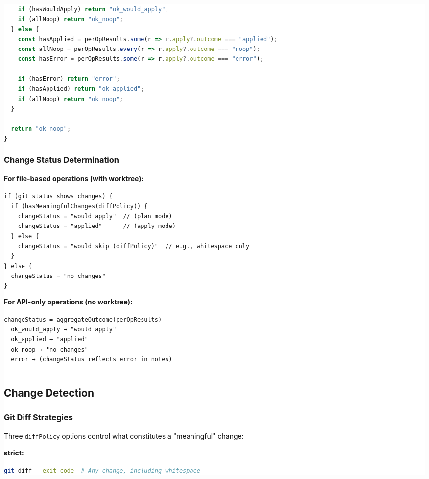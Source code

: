 ```typescript
    if (hasWouldApply) return "ok_would_apply";
    if (allNoop) return "ok_noop";
  } else {
    const hasApplied = perOpResults.some(r => r.apply?.outcome === "applied");
    const allNoop = perOpResults.every(r => r.apply?.outcome === "noop");
    const hasError = perOpResults.some(r => r.apply?.outcome === "error");

    if (hasError) return "error";
    if (hasApplied) return "ok_applied";
    if (allNoop) return "ok_noop";
  }

  return "ok_noop";
}
```

### Change Status Determination

**For file-based operations (with worktree):**
```
if (git status shows changes) {
  if (hasMeaningfulChanges(diffPolicy)) {
    changeStatus = "would apply"  // (plan mode)
    changeStatus = "applied"      // (apply mode)
  } else {
    changeStatus = "would skip (diffPolicy)"  // e.g., whitespace only
  }
} else {
  changeStatus = "no changes"
}
```

**For API-only operations (no worktree):**
```
changeStatus = aggregateOutcome(perOpResults)
  ok_would_apply → "would apply"
  ok_applied → "applied"
  ok_noop → "no changes"
  error → (changeStatus reflects error in notes)
```

---

## Change Detection

### Git Diff Strategies

Three `diffPolicy` options control what constitutes a "meaningful" change:

**strict:**
```bash
git diff --exit-code  # Any change, including whitespace
```
